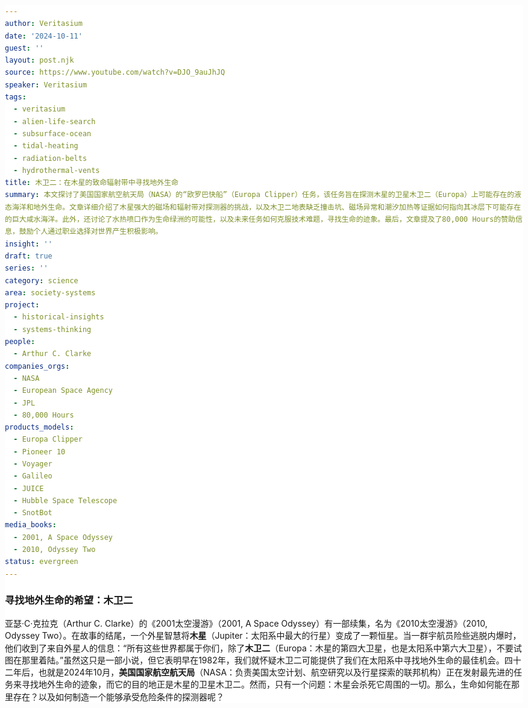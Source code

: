 ```yaml
---
author: Veritasium
date: '2024-10-11'
guest: ''
layout: post.njk
source: https://www.youtube.com/watch?v=DJO_9auJhJQ
speaker: Veritasium
tags:
  - veritasium
  - alien-life-search
  - subsurface-ocean
  - tidal-heating
  - radiation-belts
  - hydrothermal-vents
title: 木卫二：在木星的致命辐射带中寻找地外生命
summary: 本文探讨了美国国家航空航天局（NASA）的“欧罗巴快船”（Europa Clipper）任务，该任务旨在探测木星的卫星木卫二（Europa）上可能存在的液态海洋和地外生命。文章详细介绍了木星强大的磁场和辐射带对探测器的挑战，以及木卫二地表缺乏撞击坑、磁场异常和潮汐加热等证据如何指向其冰层下可能存在的巨大咸水海洋。此外，还讨论了水热喷口作为生命绿洲的可能性，以及未来任务如何克服技术难题，寻找生命的迹象。最后，文章提及了80,000 Hours的赞助信息，鼓励个人通过职业选择对世界产生积极影响。
insight: ''
draft: true
series: ''
category: science
area: society-systems
project:
  - historical-insights
  - systems-thinking
people:
  - Arthur C. Clarke
companies_orgs:
  - NASA
  - European Space Agency
  - JPL
  - 80,000 Hours
products_models:
  - Europa Clipper
  - Pioneer 10
  - Voyager
  - Galileo
  - JUICE
  - Hubble Space Telescope
  - SnotBot
media_books:
  - 2001, A Space Odyssey
  - 2010, Odyssey Two
status: evergreen
---
```

### 寻找地外生命的希望：木卫二

亚瑟·C·克拉克（Arthur C. Clarke）的《2001太空漫游》（2001, A Space Odyssey）有一部续集，名为《2010太空漫游》（2010, Odyssey Two）。在故事的结尾，一个外星智慧将**木星**（Jupiter：太阳系中最大的行星）变成了一颗恒星。当一群宇航员险些逃脱内爆时，他们收到了来自外星人的信息：“所有这些世界都属于你们，除了**木卫二**（Europa：木星的第四大卫星，也是太阳系中第六大卫星），不要试图在那里着陆。”虽然这只是一部小说，但它表明早在1982年，我们就怀疑木卫二可能提供了我们在太阳系中寻找地外生命的最佳机会。四十二年后，也就是2024年10月，**美国国家航空航天局**（NASA：负责美国太空计划、航空研究以及行星探索的联邦机构）正在发射最先进的任务来寻找地外生命的迹象，而它的目的地正是木星的卫星木卫二。然而，只有一个问题：木星会杀死它周围的一切。那么，生命如何能在那里存在？以及如何制造一个能够承受危险条件的探测器呢？
